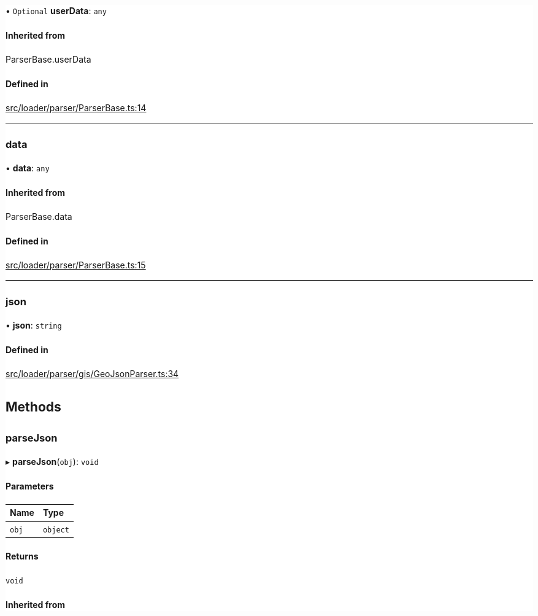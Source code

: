 • `Optional` **userData**: `any`

#### Inherited from

ParserBase.userData

#### Defined in

[src/loader/parser/ParserBase.ts:14](https://github.com/Orillusion/orillusion/blob/main/src/loader/parser/ParserBase.ts#L14)

___

### data

• **data**: `any`

#### Inherited from

ParserBase.data

#### Defined in

[src/loader/parser/ParserBase.ts:15](https://github.com/Orillusion/orillusion/blob/main/src/loader/parser/ParserBase.ts#L15)

___

### json

• **json**: `string`

#### Defined in

[src/loader/parser/gis/GeoJsonParser.ts:34](https://github.com/Orillusion/orillusion/blob/main/src/loader/parser/gis/GeoJsonParser.ts#L34)

## Methods

### parseJson

▸ **parseJson**(`obj`): `void`

#### Parameters

| Name | Type |
| :------ | :------ |
| `obj` | `object` |

#### Returns

`void`

#### Inherited from
